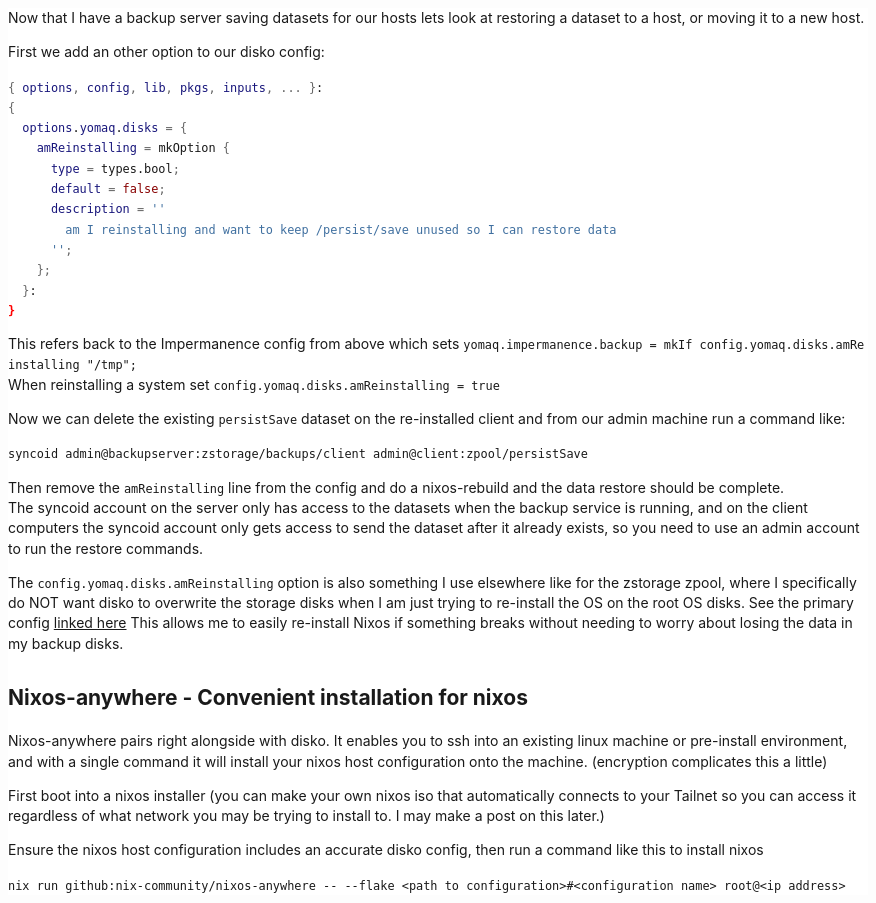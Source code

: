 Now that I have a backup server saving datasets for our hosts lets look at restoring a dataset to a host, or moving it to a new host.

First we add an other option to our disko config:

```nix
{ options, config, lib, pkgs, inputs, ... }:
{
  options.yomaq.disks = {
    amReinstalling = mkOption {
      type = types.bool;
      default = false;
      description = ''
        am I reinstalling and want to keep /persist/save unused so I can restore data
      '';
    };
  }:
}
```
This refers back to the Impermanence config from above which sets `yomaq.impermanence.backup = mkIf config.yomaq.disks.amReinstalling "/tmp";`   
When reinstalling a system set `config.yomaq.disks.amReinstalling = true`

Now we can delete the existing `persistSave` dataset on the re-installed client and from our admin machine run a command like:
```
syncoid admin@backupserver:zstorage/backups/client admin@client:zpool/persistSave
```

Then remove the `amReinstalling` line from the config and do a nixos-rebuild and the data restore should be complete.  
The syncoid account on the server only has access to the datasets when the backup service is running, and on the client computers the syncoid account only gets access to send the dataset after it already exists, so you need to use an admin account to run the restore commands.

The `config.yomaq.disks.amReinstalling` option is also something I use elsewhere like for the zstorage zpool, where I specifically do NOT want disko to overwrite the storage disks when I am just trying to re-install the OS on the root OS disks. See the primary config [linked here](#sources)
This allows me to easily re-install Nixos if something breaks without needing to worry about losing the data in my backup disks.

## Nixos-anywhere - Convenient installation for nixos

Nixos-anywhere pairs right alongside with disko. It enables you to ssh into an existing linux machine or pre-install environment, and with a single command it will install your nixos host configuration onto the machine. (encryption complicates this a little)

First boot into a nixos installer (you can make your own nixos iso that automatically connects to your Tailnet so you can access it regardless of what network you may be trying to install to. I may make a post on this later.)



Ensure the  nixos host configuration includes an accurate disko config, then run a command like this to install nixos
```
nix run github:nix-community/nixos-anywhere -- --flake <path to configuration>#<configuration name> root@<ip address>
```
